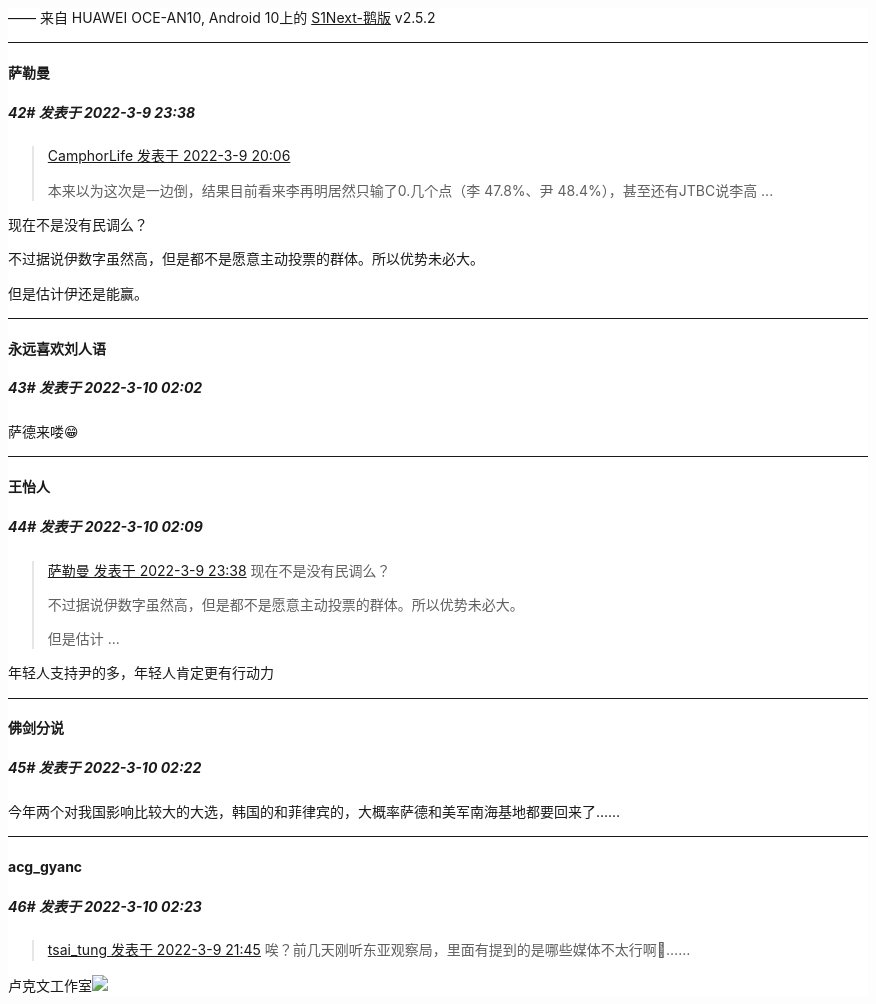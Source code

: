 —— 来自 HUAWEI OCE-AN10, Android 10上的 [S1Next-鹅版](https://github.com/ykrank/S1-Next/releases) v2.5.2

*****

####  萨勒曼  
##### 42#       发表于 2022-3-9 23:38

<blockquote><a href="httphttps://bbs.saraba1st.com/2b/forum.php?mod=redirect&amp;goto=findpost&amp;pid=54982279&amp;ptid=2056900" target="_blank">CamphorLife 发表于 2022-3-9 20:06</a>

本来以为这次是一边倒，结果目前看来李再明居然只输了0.几个点（李 47.8%、尹 48.4%），甚至还有JTBC说李高 ...</blockquote>
现在不是没有民调么？

不过据说伊数字虽然高，但是都不是愿意主动投票的群体。所以优势未必大。

但是估计伊还是能赢。

*****

####  永远喜欢刘人语  
##### 43#       发表于 2022-3-10 02:02

萨德来喽😁

*****

####  王怡人  
##### 44#       发表于 2022-3-10 02:09

<blockquote><a href="httphttps://bbs.saraba1st.com/2b/forum.php?mod=redirect&amp;goto=findpost&amp;pid=54984610&amp;ptid=2056900" target="_blank">萨勒曼 发表于 2022-3-9 23:38</a>
现在不是没有民调么？

不过据说伊数字虽然高，但是都不是愿意主动投票的群体。所以优势未必大。

但是估计 ...</blockquote>
年轻人支持尹的多，年轻人肯定更有行动力

*****

####  佛剑分说  
##### 45#       发表于 2022-3-10 02:22

今年两个对我国影响比较大的大选，韩国的和菲律宾的，大概率萨德和美军南海基地都要回来了……

*****

####  acg_gyanc  
##### 46#       发表于 2022-3-10 02:23

<blockquote><a href="httphttps://bbs.saraba1st.com/2b/forum.php?mod=redirect&amp;goto=findpost&amp;pid=54983472&amp;ptid=2056900" target="_blank">tsai_tung 发表于 2022-3-9 21:45</a>
唉？前几天刚听东亚观察局，里面有提到的是哪些媒体不太行啊🤔……</blockquote>
卢克文工作室<img src="https://static.saraba1st.com/image/smiley/face2017/053.png" referrerpolicy="no-referrer"> 
